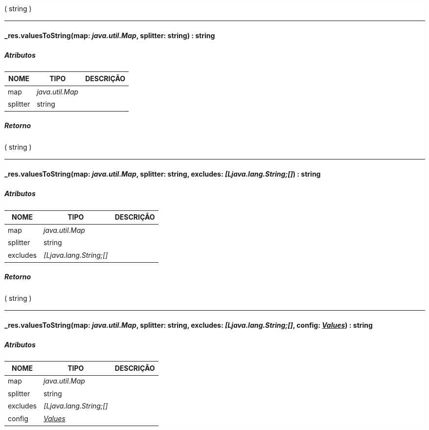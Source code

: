 ( string )


---

#### _res.valuesToString(map: _java.util.Map_, splitter: string) : string
##### Atributos

| NOME | TIPO | DESCRIÇÃO |
|---|---|---|
| map | _java.util.Map_ |   |
| splitter | string |   |

##### Retorno

( string )


---

#### _res.valuesToString(map: _java.util.Map_, splitter: string, excludes: _[Ljava.lang.String;[]_) : string
##### Atributos

| NOME | TIPO | DESCRIÇÃO |
|---|---|---|
| map | _java.util.Map_ |   |
| splitter | string |   |
| excludes | _[Ljava.lang.String;[]_ |   |

##### Retorno

( string )


---

#### _res.valuesToString(map: _java.util.Map_, splitter: string, excludes: _[Ljava.lang.String;[]_, config: _[Values](../../objects/Values)_) : string
##### Atributos

| NOME | TIPO | DESCRIÇÃO |
|---|---|---|
| map | _java.util.Map_ |   |
| splitter | string |   |
| excludes | _[Ljava.lang.String;[]_ |   |
| config | _[Values](../../objects/Values)_ |   |
